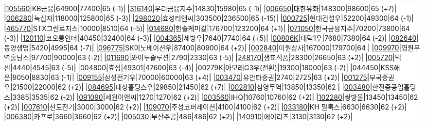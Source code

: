 |[105560](https://finance.daum.net/quotes/A105560)|KB금융|64900|77400|65 (-1)|
|[316140](https://finance.daum.net/quotes/A316140)|우리금융지주|14830|15980|65 (-1)|
|[006650](https://finance.daum.net/quotes/A006650)|대한유화|148300|98600|65 (+7)|
|[006280](https://finance.daum.net/quotes/A006280)|녹십자|118000|125800|65 (-3)|
|[298020](https://finance.daum.net/quotes/A298020)|효성티앤씨|303500|236500|65 (-15)|
|[000725](https://finance.daum.net/quotes/A000725)|현대건설우|52200|49300|64 (-1)|
|[465770](https://finance.daum.net/quotes/A465770)|STX그린로지스|10000|8510|64 (-5)|
|[014680](https://finance.daum.net/quotes/A014680)|한솔케미칼|176700|123200|64 (+1)|
|[071050](https://finance.daum.net/quotes/A071050)|한국금융지주|70200|73800|64 (-3)|
|[120110](https://finance.daum.net/quotes/A120110)|코오롱인더|40450|32400|64 (-3)|
|[004365](https://finance.daum.net/quotes/A004365)|세방우|7640|7740|64 (+5)|
|[00806K](https://finance.daum.net/quotes/A00806K)|대덕1우|7680|7380|64 (-2)|
|[082640](https://finance.daum.net/quotes/A082640)|동양생명|5420|4995|64 (-7)|
|[096775](https://finance.daum.net/quotes/A096775)|SK이노베이션우|87400|80900|64 (+2)|
|[002840](https://finance.daum.net/quotes/A002840)|미원상사|167000|179700|64 |
|[009970](https://finance.daum.net/quotes/A009970)|영원무역홀딩스|97700|90000|63 (-2)|
|[011690](https://finance.daum.net/quotes/A011690)|와이투솔루션|2790|2330|63 (-5)|
|[248170](https://finance.daum.net/quotes/A248170)|샘표식품|28300|26650|63 (+2)|
|[005720](https://finance.daum.net/quotes/A005720)|넥센|4440|4545|63 (-5)|
|[004800](https://finance.daum.net/quotes/A004800)|효성|49301|47600|63 (-4)|
|[00279K](https://finance.daum.net/quotes/A00279K)|아모레G3우(전환)|19300|18000|63 (-2)|
|[044450](https://finance.daum.net/quotes/A044450)|KSS해운|9050|8830|63 (-1)|
|[009155](https://finance.daum.net/quotes/A009155)|삼성전기우|70000|60000|63 (+4)|
|[003470](https://finance.daum.net/quotes/A003470)|유안타증권|2740|2725|63 (+2)|
|[001275](https://finance.daum.net/quotes/A001275)|부국증권우|21500|22000|62 (+2)|
|[084695](https://finance.daum.net/quotes/A084695)|대상홀딩스우|29850|21450|62 (+7)|
|[002810](https://finance.daum.net/quotes/A002810)|삼영무역|13850|13350|62 |
|[003480](https://finance.daum.net/quotes/A003480)|한진중공업홀딩스|3385|3535|62 (-2)|
|[091090](https://finance.daum.net/quotes/A091090)|세원이앤씨|1270|1270|62 (+2)|
|[003560](https://finance.daum.net/quotes/A003560)|IHQ|10760|10760|62 (+2)|
|[102280](https://finance.daum.net/quotes/A102280)|쌍방울|13450|13450|62 (+2)|
|[007610](https://finance.daum.net/quotes/A007610)|선도전기|3000|3000|62 (+2)|
|[109070](https://finance.daum.net/quotes/A109070)|주성코퍼레이션|4100|4100|62 (+2)|
|[033180](https://finance.daum.net/quotes/A033180)|KH 필룩스|6630|6630|62 (+2)|
|[006380](https://finance.daum.net/quotes/A006380)|카프로|3660|3660|62 (+2)|
|[005030](https://finance.daum.net/quotes/A005030)|부산주공|486|486|62 (+2)|
|[140910](https://finance.daum.net/quotes/A140910)|에이리츠|3130|3130|62 (+2)|